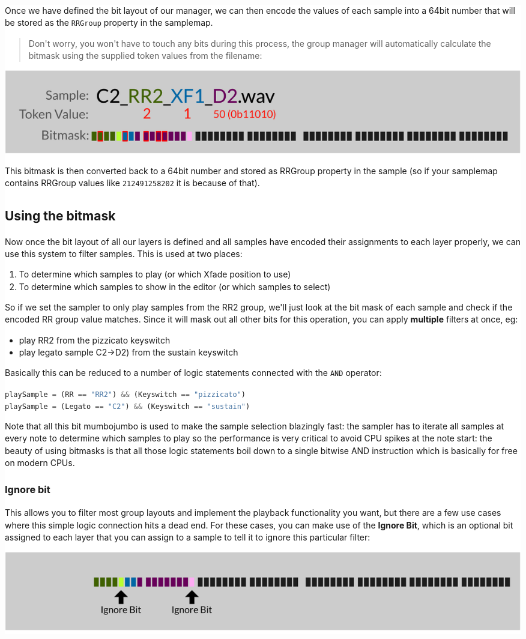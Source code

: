 Once we have defined the bit layout of our manager, we can then encode the values of each sample into a 64bit number that will be stored as the `RRGroup` property in the samplemap.

> Don't worry, you won't have to touch any bits during this process, the group manager will automatically calculate the bitmask using the supplied token values from the filename:

![](/images/complex_group/sample.svg)

This bitmask is then converted back to a 64bit number and stored as RRGroup property in the sample (so if your samplemap contains RRGroup values like `212491258202` it is because of that).

## Using the bitmask

Now once the bit layout of all our layers is defined and all samples have encoded their assignments to each layer properly, we can use this system to filter samples. This is used at two places:

1. To determine which samples to play (or which Xfade position to use)
2. To determine which samples to show in the editor (or which samples to select)

So if we set the sampler to only play samples from the RR2 group, we'll just look at the bit mask of each sample and check if the encoded RR group value matches. Since it will mask out all other bits for this operation, you can apply **multiple** filters at once, eg:

- play RR2 from the pizzicato keyswitch
- play legato sample C2->D2) from the sustain keyswitch

Basically this can be reduced to a number of logic statements connected with the `AND` operator:

```javascript
playSample = (RR == "RR2") && (Keyswitch == "pizzicato")
playSample = (Legato == "C2") && (Keyswitch == "sustain")
```

Note that all this bit mumbojumbo is used to make the sample selection blazingly fast: the sampler has to iterate all samples at every note to determine which samples to play so the performance is very critical to avoid CPU spikes at the note start: the beauty of using bitmasks is that all those logic statements boil down to a single bitwise AND instruction which is basically for free on modern CPUs.

### Ignore bit

This allows you to filter most group layouts and implement the playback functionality you want, but there are a few use cases where this simple logic connection hits a dead end. For these cases, you can make use of the **Ignore Bit**, which is an optional bit assigned to each layer that you can assign to a sample to tell it to ignore this particular filter:

![](/images/complex_group/ignore.svg)
